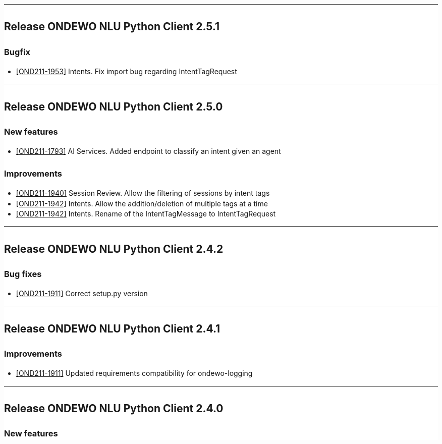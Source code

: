 *****************

## Release ONDEWO NLU Python Client 2.5.1

### Bugfix

* [[OND211-1953]](https://ondewo.atlassian.net/browse/OND211-1953) Intents. Fix import bug regarding IntentTagRequest

*****************

## Release ONDEWO NLU Python Client 2.5.0

### New features

* [[OND211-1793]](https://ondewo.atlassian.net/browse/OND211-1793) AI Services. Added endpoint to classify an intent given an agent

### Improvements

* [[OND211-1940]](https://ondewo.atlassian.net/browse/OND211-1940) Session Review. Allow the filtering of sessions by intent tags
* [[OND211-1942]](https://ondewo.atlassian.net/browse/OND211-1942) Intents. Allow the addition/deletion of multiple tags at a time
* [[OND211-1942]](https://ondewo.atlassian.net/browse/OND211-1942) Intents. Rename of the IntentTagMessage to IntentTagRequest

*****************

## Release ONDEWO NLU Python Client 2.4.2

### Bug fixes

* [[OND211-1911]](https://ondewo.atlassian.net/browse/OND211-1911) Correct setup.py version

*****************

## Release ONDEWO NLU Python Client 2.4.1

### Improvements

* [[OND211-1911]](https://ondewo.atlassian.net/browse/OND211-1911) Updated requirements compatibility for ondewo-logging

*****************

## Release ONDEWO NLU Python Client 2.4.0

### New features
